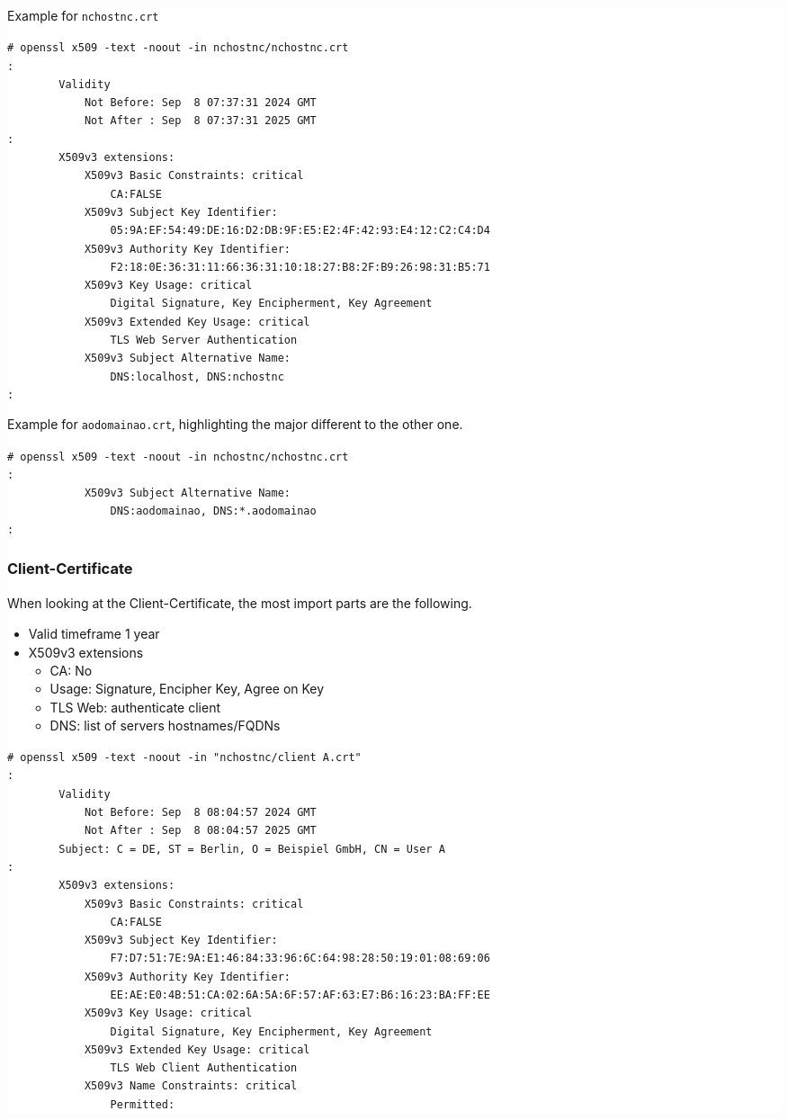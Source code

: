 Example for `nchostnc.crt`

```console
# openssl x509 -text -noout -in nchostnc/nchostnc.crt
:
        Validity
            Not Before: Sep  8 07:37:31 2024 GMT
            Not After : Sep  8 07:37:31 2025 GMT
:
        X509v3 extensions:
            X509v3 Basic Constraints: critical
                CA:FALSE
            X509v3 Subject Key Identifier: 
                05:9A:EF:54:49:DE:16:D2:DB:9F:E5:E2:4F:42:93:E4:12:C2:C4:D4
            X509v3 Authority Key Identifier: 
                F2:18:0E:36:31:11:66:36:31:10:18:27:B8:2F:B9:26:98:31:B5:71
            X509v3 Key Usage: critical
                Digital Signature, Key Encipherment, Key Agreement
            X509v3 Extended Key Usage: critical
                TLS Web Server Authentication
            X509v3 Subject Alternative Name: 
                DNS:localhost, DNS:nchostnc
:
```

Example for `aodomainao.crt`, highlighting the major different to the other one.

```console
# openssl x509 -text -noout -in nchostnc/nchostnc.crt
:
            X509v3 Subject Alternative Name: 
                DNS:aodomainao, DNS:*.aodomainao
:
```

### Client-Certificate

When looking at the Client-Certificate, the most import parts are the following.

- Valid timeframe 1 year
- X509v3 extensions
	- CA: No
	- Usage: Signature, Encipher Key, Agree on Key
	- TLS Web: authenticate client
	- DNS: list of servers hostnames/FQDNs

```console
# openssl x509 -text -noout -in "nchostnc/client A.crt"
:
        Validity
            Not Before: Sep  8 08:04:57 2024 GMT
            Not After : Sep  8 08:04:57 2025 GMT
        Subject: C = DE, ST = Berlin, O = Beispiel GmbH, CN = User A
:
        X509v3 extensions:
            X509v3 Basic Constraints: critical
                CA:FALSE
            X509v3 Subject Key Identifier: 
                F7:D7:51:7E:9A:E1:46:84:33:96:6C:64:98:28:50:19:01:08:69:06
            X509v3 Authority Key Identifier: 
                EE:AE:E0:4B:51:CA:02:6A:5A:6F:57:AF:63:E7:B6:16:23:BA:FF:EE
            X509v3 Key Usage: critical
                Digital Signature, Key Encipherment, Key Agreement
            X509v3 Extended Key Usage: critical
                TLS Web Client Authentication
            X509v3 Name Constraints: critical
                Permitted:
```